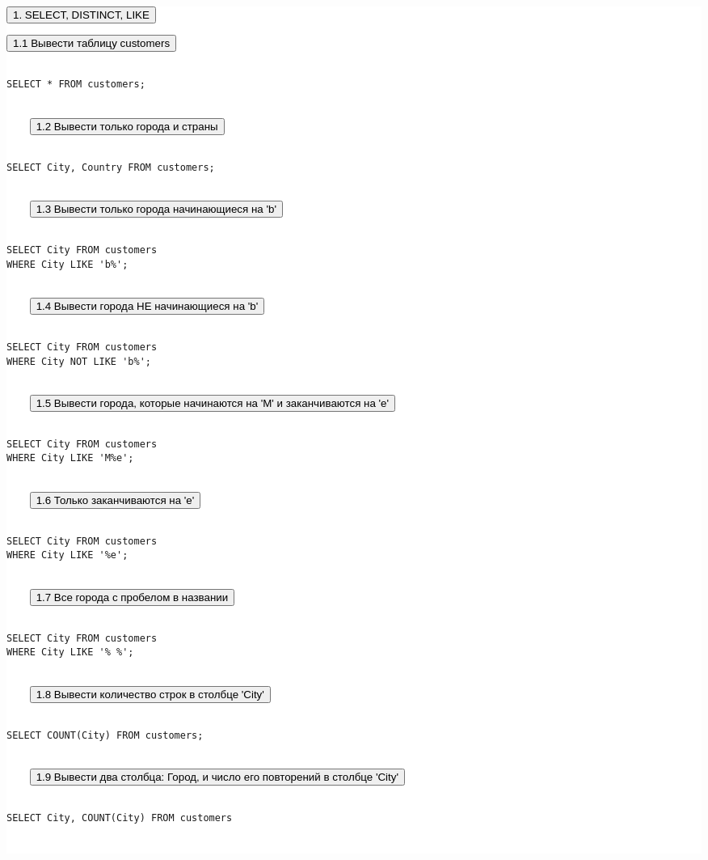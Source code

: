 <!DOCTYPE html>
<html lang="ru">
<head>
  <meta charset="utf-8">
  <title></title>
  <link href="style.css" rel="stylesheet" />
</head>
<body>




<button type="button" class="collapsible">1. SELECT, DISTINCT, LIKE</button>

<div class="content">
	<button type="button" class="collapsible">1.1 Вывести таблицу customers</button>
	<code class="content">
		<pre>
SELECT * FROM customers;</pre>
	</code>
	<button type="button" class="collapsible">1.2 Вывести только города и страны</button>
	<code class="content">
		<pre>
SELECT City, Country FROM customers;</pre>
	</code>
	<button type="button" class="collapsible">1.3 Вывести только города начинающиеся на 'b'</button>
	<code class="content">
		<pre>
SELECT City FROM customers
WHERE City LIKE 'b%';</pre>
	</code>
	<button type="button" class="collapsible">1.4 Вывести города HE начинающиеся на 'b'</button>
	<code class="content">
		<pre>
SELECT City FROM customers
WHERE City NOT LIKE 'b%';</pre>
	</code>
	<button type="button" class="collapsible">1.5 Вывести города, которые начинаются на 'M' и заканчиваются на 'e'</button>
	<code class="content">
		<pre>
SELECT City FROM customers
WHERE City LIKE 'M%e';</pre>
	</code>
	<button type="button" class="collapsible">1.6 Только заканчиваются на 'e'</button>
	<code class="content">
		<pre>
SELECT City FROM customers
WHERE City LIKE '%e';</pre>
	</code>
	<button type="button" class="collapsible">1.7 Все города с пробелом в названии</button>
	<code class="content">
		<pre>
SELECT City FROM customers
WHERE City LIKE '% %';</pre>
	</code>
	<button type="button" class="collapsible">1.8 Вывести количество строк в столбце 'City'</button>
	<code class="content">
		<pre>
SELECT COUNT(City) FROM customers;</pre>
	</code>
	<button type="button" class="collapsible">1.9 Вывести два столбца: Город, и число его повторений в столбце 'City'</button>
	<code class="content">
		<pre>
SELECT City, COUNT(City) FROM customers